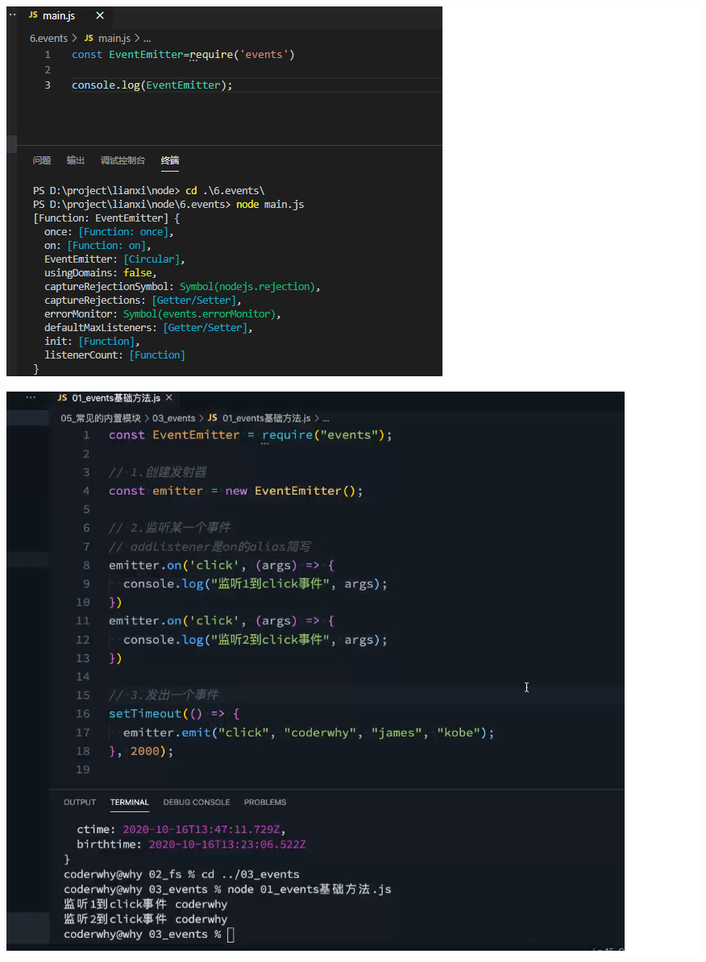 ![image-20210329212519872](4.node.assets/image-20210329212519872.png)

![image-20210329015907085](4.node.assets/image-20210329015907085.png)
